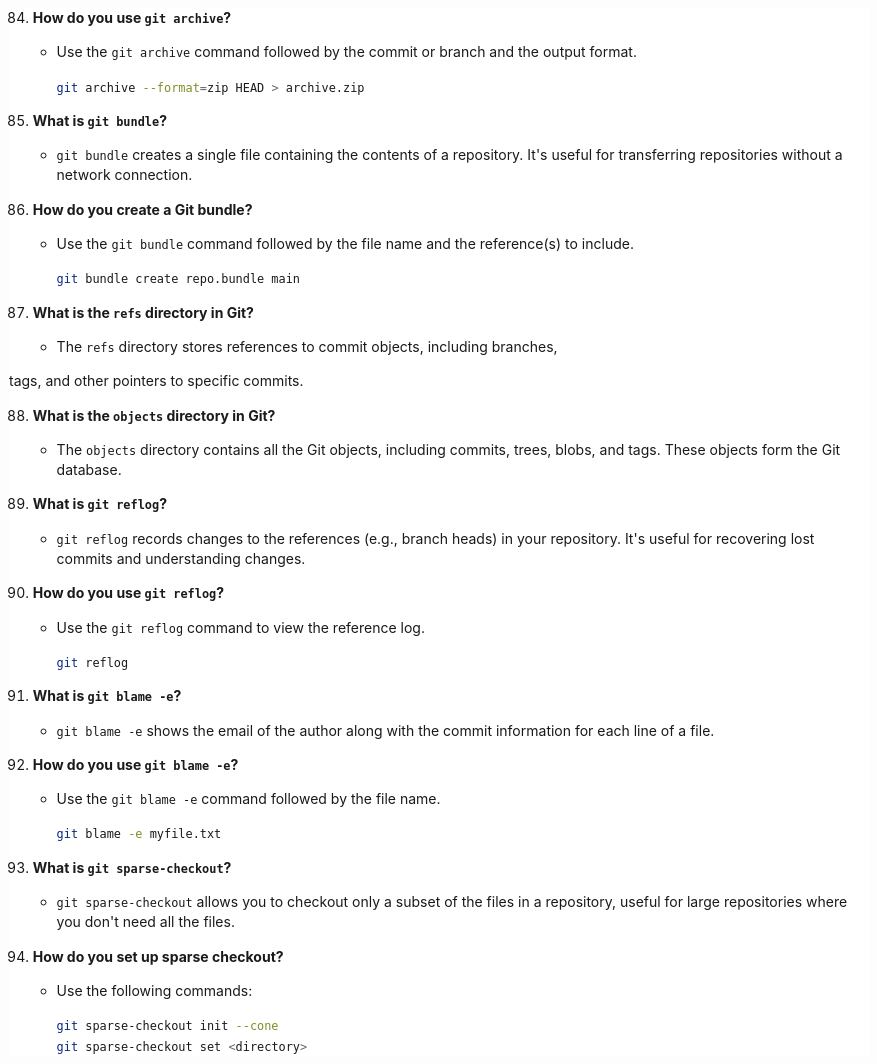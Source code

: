 84. **How do you use `git archive`?**
    - Use the `git archive` command followed by the commit or branch and the output format.
      ```sh
      git archive --format=zip HEAD > archive.zip
      ```

85. **What is `git bundle`?**
    - `git bundle` creates a single file containing the contents of a repository. It's useful for transferring repositories without a network connection.

86. **How do you create a Git bundle?**
    - Use the `git bundle` command followed by the file name and the reference(s) to include.
      ```sh
      git bundle create repo.bundle main
      ```

87. **What is the `refs` directory in Git?**
    - The `refs` directory stores references to commit objects, including branches,

 tags, and other pointers to specific commits.

88. **What is the `objects` directory in Git?**
    - The `objects` directory contains all the Git objects, including commits, trees, blobs, and tags. These objects form the Git database.

89. **What is `git reflog`?**
    - `git reflog` records changes to the references (e.g., branch heads) in your repository. It's useful for recovering lost commits and understanding changes.

90. **How do you use `git reflog`?**
    - Use the `git reflog` command to view the reference log.
      ```sh
      git reflog
      ```

91. **What is `git blame -e`?**
    - `git blame -e` shows the email of the author along with the commit information for each line of a file.

92. **How do you use `git blame -e`?**
    - Use the `git blame -e` command followed by the file name.
      ```sh
      git blame -e myfile.txt
      ```

93. **What is `git sparse-checkout`?**
    - `git sparse-checkout` allows you to checkout only a subset of the files in a repository, useful for large repositories where you don't need all the files.

94. **How do you set up sparse checkout?**
    - Use the following commands:
      ```sh
      git sparse-checkout init --cone
      git sparse-checkout set <directory>
      ```
